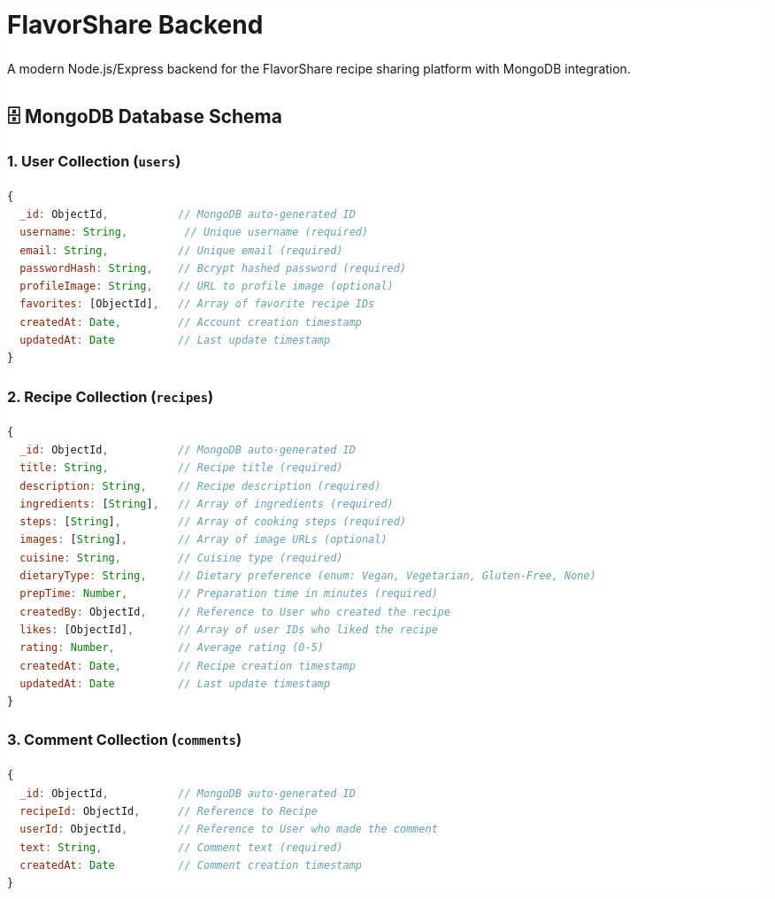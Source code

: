 # FlavorShare Backend

A modern Node.js/Express backend for the FlavorShare recipe sharing platform with MongoDB integration.

## 🗄️ MongoDB Database Schema

### 1. User Collection (`users`)
```javascript
{
  _id: ObjectId,           // MongoDB auto-generated ID
  username: String,         // Unique username (required)
  email: String,           // Unique email (required)
  passwordHash: String,    // Bcrypt hashed password (required)
  profileImage: String,    // URL to profile image (optional)
  favorites: [ObjectId],   // Array of favorite recipe IDs
  createdAt: Date,         // Account creation timestamp
  updatedAt: Date          // Last update timestamp
}
```

### 2. Recipe Collection (`recipes`)
```javascript
{
  _id: ObjectId,           // MongoDB auto-generated ID
  title: String,           // Recipe title (required)
  description: String,     // Recipe description (required)
  ingredients: [String],   // Array of ingredients (required)
  steps: [String],         // Array of cooking steps (required)
  images: [String],        // Array of image URLs (optional)
  cuisine: String,         // Cuisine type (required)
  dietaryType: String,     // Dietary preference (enum: Vegan, Vegetarian, Gluten-Free, None)
  prepTime: Number,        // Preparation time in minutes (required)
  createdBy: ObjectId,     // Reference to User who created the recipe
  likes: [ObjectId],       // Array of user IDs who liked the recipe
  rating: Number,          // Average rating (0-5)
  createdAt: Date,         // Recipe creation timestamp
  updatedAt: Date          // Last update timestamp
}
```

### 3. Comment Collection (`comments`)
```javascript
{
  _id: ObjectId,           // MongoDB auto-generated ID
  recipeId: ObjectId,      // Reference to Recipe
  userId: ObjectId,        // Reference to User who made the comment
  text: String,            // Comment text (required)
  createdAt: Date          // Comment creation timestamp
}
```
